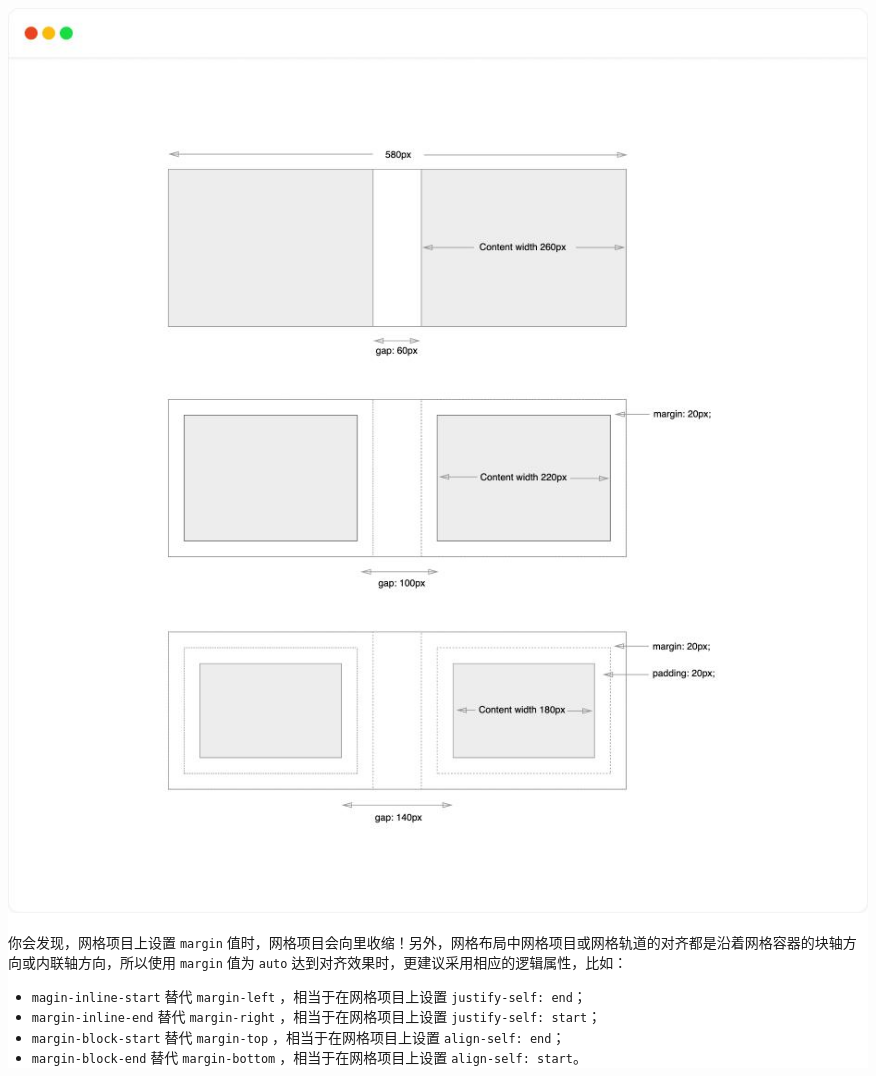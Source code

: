 ![img](./assets/91353fda231c4be4887cc730a02d5e3f~tplv-k3u1fbpfcp-zoom-1.jpeg)

你会发现，网格项目上设置 `margin` 值时，网格项目会向里收缩！另外，网格布局中网格项目或网格轨道的对齐都是沿着网格容器的块轴方向或内联轴方向，所以使用 `margin` 值为 `auto` 达到对齐效果时，更建议采用相应的逻辑属性，比如：

- `magin-inline-start` 替代 `margin-left` ，相当于在网格项目上设置 `justify-self: end`；
- `margin-inline-end` 替代 `margin-right` ，相当于在网格项目上设置 `justify-self: start`；
- `margin-block-start` 替代 `margin-top` ，相当于在网格项目上设置 `align-self: end`；
- `margin-block-end` 替代 `margin-bottom` ，相当于在网格项目上设置 `align-self: start`。
